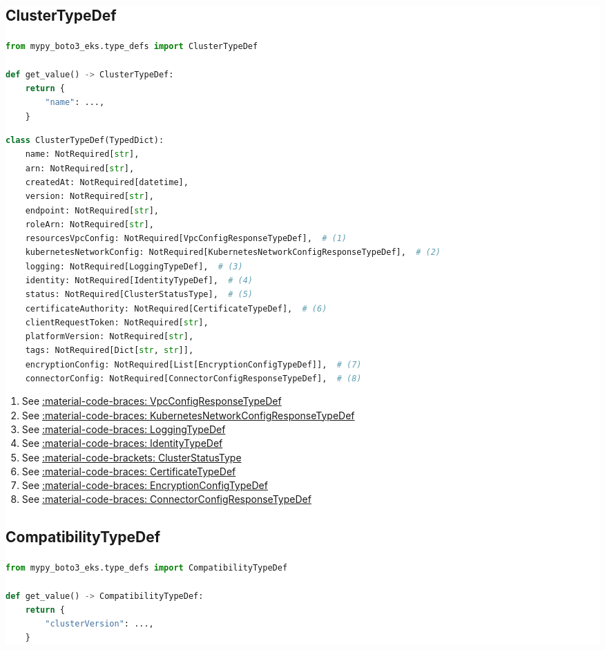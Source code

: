 ## ClusterTypeDef

```python title="Usage Example"
from mypy_boto3_eks.type_defs import ClusterTypeDef

def get_value() -> ClusterTypeDef:
    return {
        "name": ...,
    }
```

```python title="Definition"
class ClusterTypeDef(TypedDict):
    name: NotRequired[str],
    arn: NotRequired[str],
    createdAt: NotRequired[datetime],
    version: NotRequired[str],
    endpoint: NotRequired[str],
    roleArn: NotRequired[str],
    resourcesVpcConfig: NotRequired[VpcConfigResponseTypeDef],  # (1)
    kubernetesNetworkConfig: NotRequired[KubernetesNetworkConfigResponseTypeDef],  # (2)
    logging: NotRequired[LoggingTypeDef],  # (3)
    identity: NotRequired[IdentityTypeDef],  # (4)
    status: NotRequired[ClusterStatusType],  # (5)
    certificateAuthority: NotRequired[CertificateTypeDef],  # (6)
    clientRequestToken: NotRequired[str],
    platformVersion: NotRequired[str],
    tags: NotRequired[Dict[str, str]],
    encryptionConfig: NotRequired[List[EncryptionConfigTypeDef]],  # (7)
    connectorConfig: NotRequired[ConnectorConfigResponseTypeDef],  # (8)
```

1. See [:material-code-braces: VpcConfigResponseTypeDef](./type_defs.md#vpcconfigresponsetypedef) 
2. See [:material-code-braces: KubernetesNetworkConfigResponseTypeDef](./type_defs.md#kubernetesnetworkconfigresponsetypedef) 
3. See [:material-code-braces: LoggingTypeDef](./type_defs.md#loggingtypedef) 
4. See [:material-code-braces: IdentityTypeDef](./type_defs.md#identitytypedef) 
5. See [:material-code-brackets: ClusterStatusType](./literals.md#clusterstatustype) 
6. See [:material-code-braces: CertificateTypeDef](./type_defs.md#certificatetypedef) 
7. See [:material-code-braces: EncryptionConfigTypeDef](./type_defs.md#encryptionconfigtypedef) 
8. See [:material-code-braces: ConnectorConfigResponseTypeDef](./type_defs.md#connectorconfigresponsetypedef) 
## CompatibilityTypeDef

```python title="Usage Example"
from mypy_boto3_eks.type_defs import CompatibilityTypeDef

def get_value() -> CompatibilityTypeDef:
    return {
        "clusterVersion": ...,
    }
```

